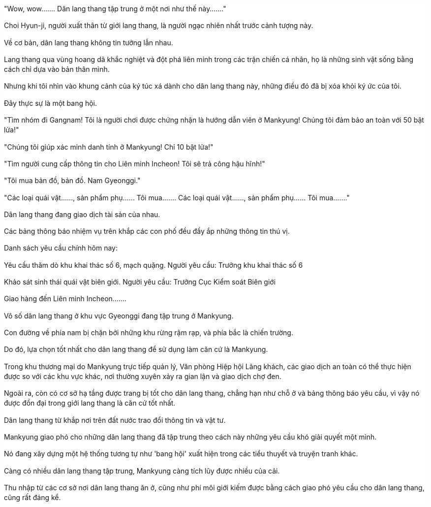 "Wow, wow……. Dân lang thang tập trung ở một nơi như thế này……."

Choi Hyun-ji, người xuất thân từ giới lang thang, là người ngạc nhiên nhất trước cảnh tượng này.

Về cơ bản, dân lang thang không tin tưởng lẫn nhau.

Lang thang qua vùng hoang dã khắc nghiệt và đột phá liên minh trong các trận chiến cá nhân, họ là những sinh vật sống bằng cách chỉ dựa vào bản thân mình.

Nhưng khi tôi nhìn vào khung cảnh của ký túc xá dành cho dân lang thang này, những điều đó đã bị xóa khỏi ký ức của tôi.

Đây thực sự là một bang hội.

"Tìm nhóm đi Gangnam! Tôi là người chơi được chứng nhận là hướng dẫn viên ở Mankyung! Chúng tôi đảm bảo an toàn với 50 bật lửa!"

"Chúng tôi giúp xác minh danh tính ở Mankyung! Chỉ 10 bật lửa!"

"Tìm người cung cấp thông tin cho Liên minh Incheon! Tôi sẽ trả công hậu hĩnh!"

"Tôi mua bản đồ, bản đồ. Nam Gyeonggi."

"Các loại quái vật……, sản phẩm phụ…… Tôi mua……. Các loại quái vật……, sản phẩm phụ…… Tôi mua……."

Dân lang thang đang giao dịch tài sản của nhau.

Các bảng thông báo nhiệm vụ trên khắp các con phố đều đầy ắp những thông tin thú vị.

Danh sách yêu cầu chính hôm nay:

Yêu cầu thăm dò khu khai thác số 6, mạch quặng. Người yêu cầu: Trưởng khu khai thác số 6

Khảo sát sinh thái quái vật biên giới. Người yêu cầu: Trưởng Cục Kiểm soát Biên giới

Giao hàng đến Liên minh Incheon…….

Vô số dân lang thang ở khu vực Gyeonggi đang tập trung ở Mankyung.

Con đường về phía nam bị chặn bởi những khu rừng rậm rạp, và phía bắc là chiến trường.

Do đó, lựa chọn tốt nhất cho dân lang thang để sử dụng làm căn cứ là Mankyung.

Trong khu thương mại do Mankyung trực tiếp quản lý, Văn phòng Hiệp hội Lãng khách, các giao dịch an toàn có thể thực hiện được so với các khu vực khác, nơi thường xuyên xảy ra gian lận và giao dịch chợ đen.

Ngoài ra, còn có cơ sở hạ tầng được trang bị tốt cho dân lang thang, chẳng hạn như chỗ ở và bảng thông báo yêu cầu, vì vậy nó được đồn đại trong giới lang thang là căn cứ tốt nhất.

Dân lang thang từ khắp nơi trên đất nước trao đổi thông tin và vật tư.

Mankyung giao phó cho những dân lang thang đã tập trung theo cách này những yêu cầu khó giải quyết một mình.

Nó đang xây dựng một hệ thống tương tự như 'bang hội' xuất hiện trong các tiểu thuyết và truyện tranh khác.

Càng có nhiều dân lang thang tập trung, Mankyung càng tích lũy được nhiều của cải.

Thu nhập từ các cơ sở nơi dân lang thang ăn ở, cũng như phí môi giới kiếm được bằng cách giao phó yêu cầu cho dân lang thang, cũng rất đáng kể.
